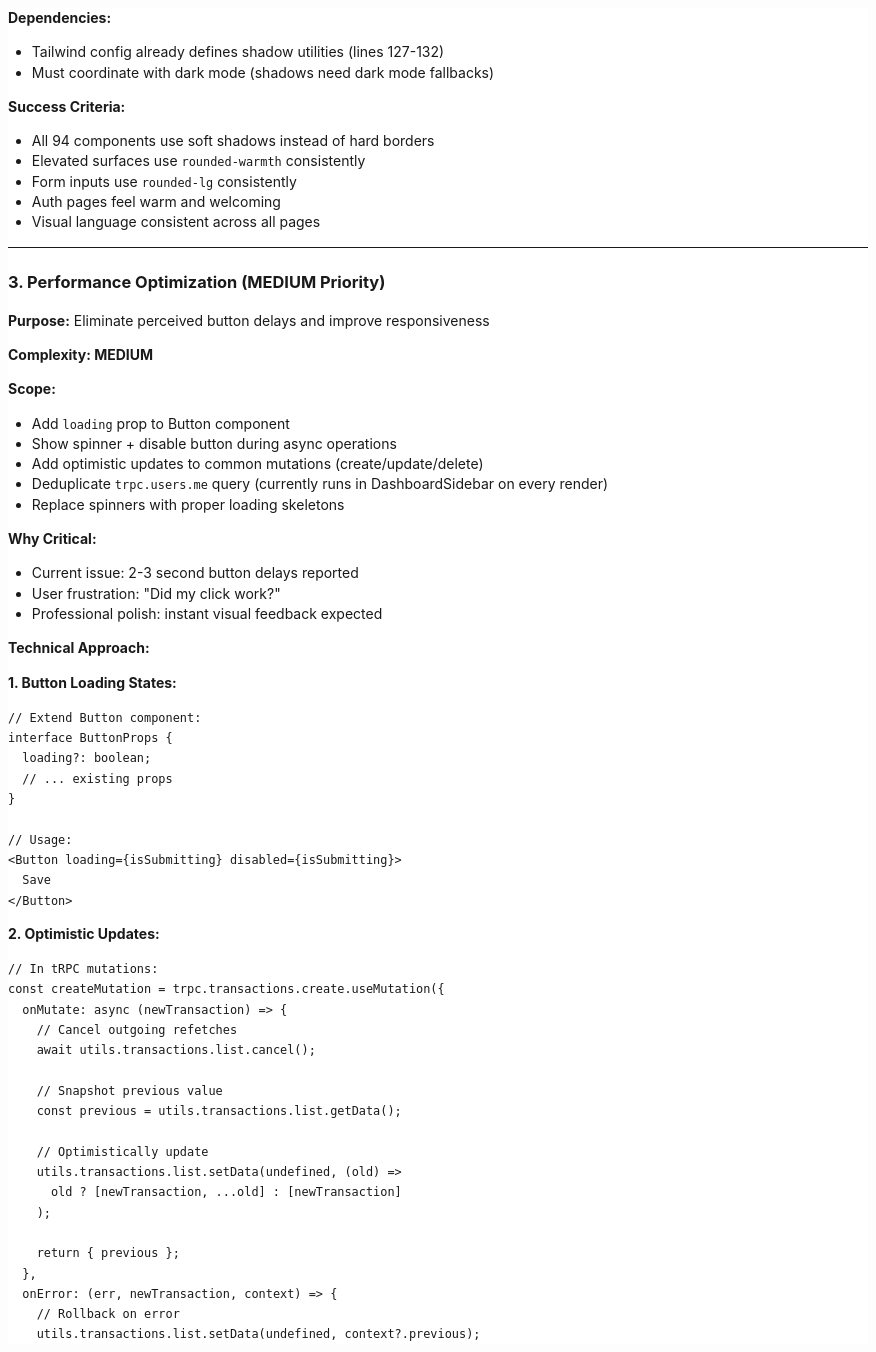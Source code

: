 **Dependencies:**
- Tailwind config already defines shadow utilities (lines 127-132)
- Must coordinate with dark mode (shadows need dark mode fallbacks)

**Success Criteria:**
- All 94 components use soft shadows instead of hard borders
- Elevated surfaces use `rounded-warmth` consistently
- Form inputs use `rounded-lg` consistently
- Auth pages feel warm and welcoming
- Visual language consistent across all pages

---

### 3. Performance Optimization (MEDIUM Priority)

**Purpose:** Eliminate perceived button delays and improve responsiveness

**Complexity: MEDIUM**

**Scope:**
- Add `loading` prop to Button component
- Show spinner + disable button during async operations
- Add optimistic updates to common mutations (create/update/delete)
- Deduplicate `trpc.users.me` query (currently runs in DashboardSidebar on every render)
- Replace spinners with proper loading skeletons

**Why Critical:**
- Current issue: 2-3 second button delays reported
- User frustration: "Did my click work?"
- Professional polish: instant visual feedback expected

**Technical Approach:**

**1. Button Loading States:**
```tsx
// Extend Button component:
interface ButtonProps {
  loading?: boolean;
  // ... existing props
}

// Usage:
<Button loading={isSubmitting} disabled={isSubmitting}>
  Save
</Button>
```

**2. Optimistic Updates:**
```tsx
// In tRPC mutations:
const createMutation = trpc.transactions.create.useMutation({
  onMutate: async (newTransaction) => {
    // Cancel outgoing refetches
    await utils.transactions.list.cancel();

    // Snapshot previous value
    const previous = utils.transactions.list.getData();

    // Optimistically update
    utils.transactions.list.setData(undefined, (old) =>
      old ? [newTransaction, ...old] : [newTransaction]
    );

    return { previous };
  },
  onError: (err, newTransaction, context) => {
    // Rollback on error
    utils.transactions.list.setData(undefined, context?.previous);
```